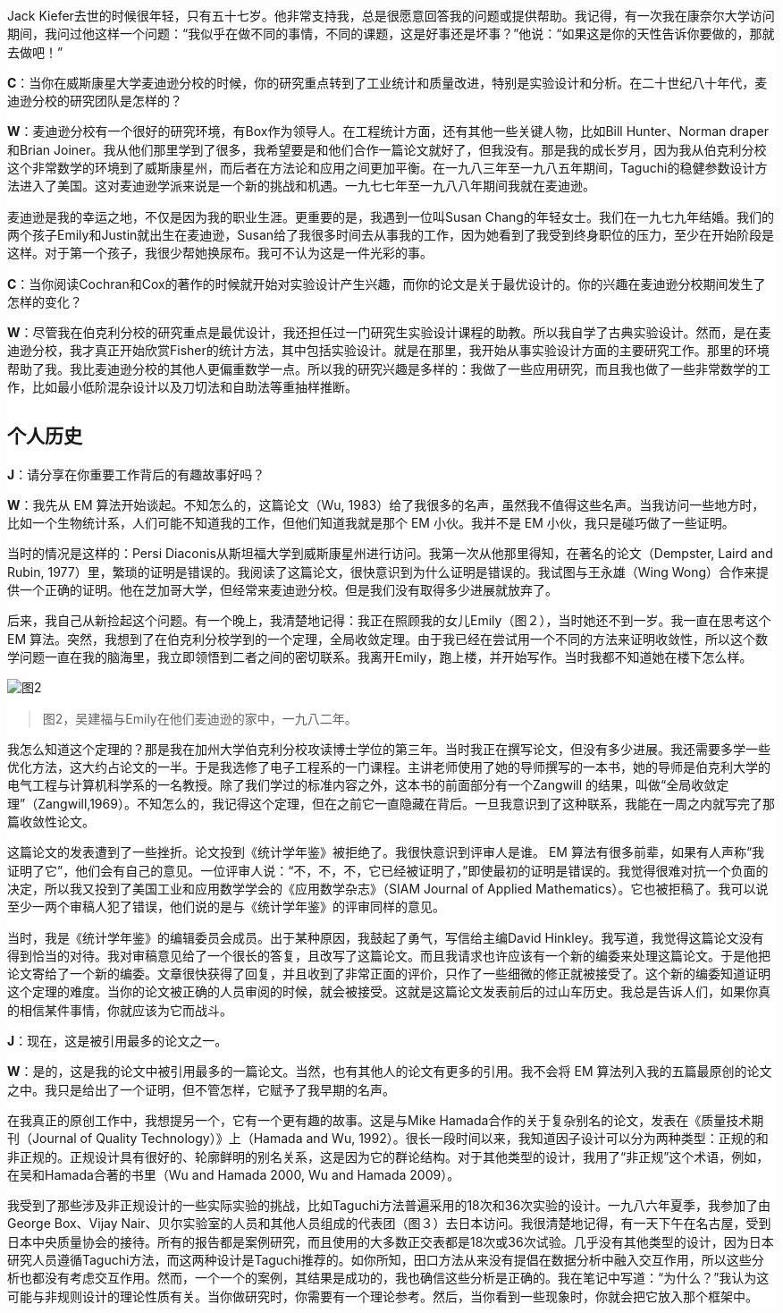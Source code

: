Jack Kiefer去世的时候很年轻，只有五十七岁。他非常支持我，总是很愿意回答我的问题或提供帮助。我记得，有一次我在康奈尔大学访问期间，我问过他这样一个问题：“我似乎在做不同的事情，不同的课题，这是好事还是坏事？”他说：“如果这是你的天性告诉你要做的，那就去做吧！”

**C**：当你在威斯康星大学麦迪逊分校的时候，你的研究重点转到了工业统计和质量改进，特别是实验设计和分析。在二十世纪八十年代，麦迪逊分校的研究团队是怎样的？

**W**：麦迪逊分校有一个很好的研究环境，有Box作为领导人。在工程统计方面，还有其他一些关键人物，比如Bill Hunter、Norman draper和Brian Joiner。我从他们那里学到了很多，我希望要是和他们合作一篇论文就好了，但我没有。那是我的成长岁月，因为我从伯克利分校这个非常数学的环境到了威斯康星州，而后者在方法论和应用之间更加平衡。在一九八三年至一九八五年期间，Taguchi的稳健参数设计方法进入了美国。这对麦迪逊学派来说是一个新的挑战和机遇。一九七七年至一九八八年期间我就在麦迪逊。

麦迪逊是我的幸运之地，不仅是因为我的职业生涯。更重要的是，我遇到一位叫Susan Chang的年轻女士。我们在一九七九年结婚。我们的两个孩子Emily和Justin就出生在麦迪逊，Susan给了我很多时间去从事我的工作，因为她看到了我受到终身职位的压力，至少在开始阶段是这样。对于第一个孩子，我很少帮她换尿布。我可不认为这是一件光彩的事。

**C**：当你阅读Cochran和Cox的著作的时候就开始对实验设计产生兴趣，而你的论文是关于最优设计的。你的兴趣在麦迪逊分校期间发生了怎样的变化？

**W**：尽管我在伯克利分校的研究重点是最优设计，我还担任过一门研究生实验设计课程的助教。所以我自学了古典实验设计。然而，是在麦迪逊分校，我才真正开始欣赏Fisher的统计方法，其中包括实验设计。就是在那里，我开始从事实验设计方面的主要研究工作。那里的环境帮助了我。我比麦迪逊分校的其他人更偏重数学一点。所以我的研究兴趣是多样的：我做了一些应用研究，而且我也做了一些非常数学的工作，比如最小低阶混杂设计以及刀切法和自助法等重抽样推断。

## 个人历史

**J**：请分享在你重要工作背后的有趣故事好吗？

**W**：我先从 EM 算法开始谈起。不知怎么的，这篇论文（Wu, 1983）给了我很多的名声，虽然我不值得这些名声。当我访问一些地方时，比如一个生物统计系，人们可能不知道我的工作，但他们知道我就是那个 EM 小伙。我并不是 EM 小伙，我只是碰巧做了一些证明。

当时的情况是这样的：Persi Diaconis从斯坦福大学到威斯康星州进行访问。我第一次从他那里得知，在著名的论文（Dempster, Laird and Rubin, 1977）里，繁琐的证明是错误的。我阅读了这篇论文，很快意识到为什么证明是错误的。我试图与王永雄（Wing Wong）合作来提供一个正确的证明。他在芝加哥大学，但经常来麦迪逊分校。但是我们没有取得多少进展就放弃了。

后来，我自己从新捡起这个问题。有一个晚上，我清楚地记得：我正在照顾我的女儿Emily（图２），当时她还不到一岁。我一直在思考这个 EM 算法。突然，我想到了在伯克利分校学到的一个定理，全局收敛定理。由于我已经在尝试用一个不同的方法来证明收敛性，所以这个数学问题一直在我的脑海里，我立即领悟到二者之间的密切联系。我离开Emily，跑上楼，并开始写作。当时我都不知道她在楼下怎么样。

![图2](https://github.com/StevenBoys/photo/blob/master/%E5%9B%BE2.png?raw=true)
> 图2，吴建福与Emily在他们麦迪逊的家中，一九八二年。

我怎么知道这个定理的？那是我在加州大学伯克利分校攻读博士学位的第三年。当时我正在撰写论文，但没有多少进展。我还需要多学一些优化方法，这大约占论文的一半。于是我选修了电子工程系的一门课程。主讲老师使用了她的导师撰写的一本书，她的导师是伯克利大学的电气工程与计算机科学系的一名教授。除了我们学过的标准内容之外，这本书的前面部分有一个Zangwill 的结果，叫做“全局收敛定理”（Zangwill,1969）。不知怎么的，我记得这个定理，但在之前它一直隐藏在背后。一旦我意识到了这种联系，我能在一周之内就写完了那篇收敛性论文。

这篇论文的发表遭到了一些挫折。论文投到《统计学年鉴》被拒绝了。我很快意识到评审人是谁。 EM 算法有很多前辈，如果有人声称“我证明了它”，他们会有自己的意见。一位评审人说：“不，不，不，它已经被证明了，”即使最初的证明是错误的。我觉得很难对抗一个负面的决定，所以我又投到了美国工业和应用数学学会的《应用数学杂志》（SIAM Journal of Applied Mathematics）。它也被拒稿了。我可以说至少一两个审稿人犯了错误，他们说的是与《统计学年鉴》的评审同样的意见。

当时，我是《统计学年鉴》的编辑委员会成员。出于某种原因，我鼓起了勇气，写信给主编David Hinkley。我写道，我觉得这篇论文没有得到恰当的对待。我对审稿意见给了一个很长的答复，且改写了这篇论文。而且我请求也许应该有一个新的编委来处理这篇论文。于是他把论文寄给了一个新的编委。文章很快获得了回复，并且收到了非常正面的评价，只作了一些细微的修正就被接受了。这个新的编委知道证明这个定理的难度。当你的论文被正确的人员审阅的时候，就会被接受。这就是这篇论文发表前后的过山车历史。我总是告诉人们，如果你真的相信某件事情，你就应该为它而战斗。

**J**：现在，这是被引用最多的论文之一。

**W**：是的，这是我的论文中被引用最多的一篇论文。当然，也有其他人的论文有更多的引用。我不会将 EM 算法列入我的五篇最原创的论文之中。我只是给出了一个证明，但不管怎样，它赋予了我早期的名声。

在我真正的原创工作中，我想提另一个，它有一个更有趣的故事。这是与Mike Hamada合作的关于复杂别名的论文，发表在《质量技术期刊（Journal of Quality Technology）》上（Hamada and Wu, 1992）。很长一段时间以来，我知道因子设计可以分为两种类型：正规的和非正规的。正规设计具有很好的、轮廓鲜明的别名关系，这是因为它的群论结构。对于其他类型的设计，我用了“非正规”这个术语，例如，在吴和Hamada合著的书里（Wu and Hamada 2000, Wu and Hamada 2009）。

我受到了那些涉及非正规设计的一些实际实验的挑战，比如Taguchi方法普遍采用的18次和36次实验的设计。一九八六年夏季，我参加了由George Box、Vijay Nair、贝尔实验室的人员和其他人员组成的代表团（图３）去日本访问。我很清楚地记得，有一天下午在名古屋，受到日本中央质量协会的接待。所有的报告都是案例研究，而且使用的大多数正交表都是18次或36次试验。几乎没有其他类型的设计，因为日本研究人员遵循Taguchi方法，而这两种设计是Taguchi推荐的。如你所知，田口方法从来没有提倡在数据分析中融入交互作用，所以这些分析也都没有考虑交互作用。然而，一个一个的案例，其结果是成功的，我也确信这些分析是正确的。我在笔记中写道：“为什么？”我认为这可能与非规则设计的理论性质有关。当你做研究时，你需要有一个理论参考。然后，当你看到一些现象时，你就会把它放入那个框架中。
